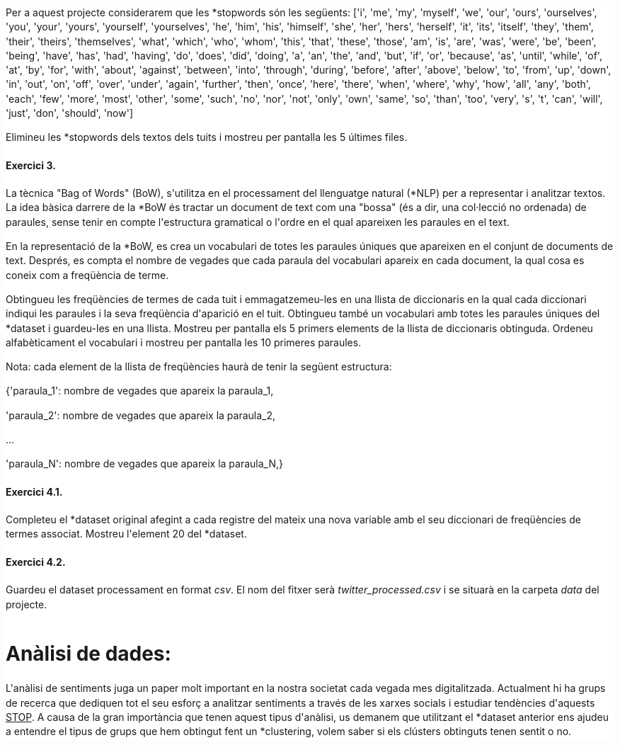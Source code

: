 Per a aquest projecte considerarem que les *stopwords són les següents: ['i', 'me', 'my', 'myself', 'we', 'our', 'ours', 'ourselves', 'you', 'your', 'yours', 'yourself', 'yourselves', 'he', 'him', 'his', 'himself', 'she', 'her', 'hers', 'herself', 'it', 'its', 'itself', 'they', 'them', 'their', 'theirs', 'themselves', 'what', 'which', 'who', 'whom', 'this', 'that', 'these', 'those', 'am', 'is', 'are', 'was', 'were', 'be', 'been', 'being', 'have', 'has', 'had', 'having', 'do', 'does', 'did', 'doing', 'a', 'an', 'the', 'and', 'but', 'if', 'or', 'because', 'as', 'until', 'while', 'of', 'at', 'by', 'for', 'with', 'about', 'against', 'between', 'into', 'through', 'during', 'before', 'after', 'above', 'below', 'to', 'from', 'up', 'down', 'in', 'out', 'on', 'off', 'over', 'under', 'again', 'further', 'then', 'once', 'here', 'there', 'when', 'where', 'why', 'how', 'all', 'any', 'both', 'each', 'few', 'more', 'most', 'other', 'some', 'such', 'no', 'nor', 'not', 'only', 'own', 'same', 'so', 'than', 'too', 'very', 's', 't', 'can', 'will', 'just', 'don', 'should', 'now']

Elimineu les *stopwords dels textos dels tuits i mostreu per pantalla les 5 últimes files.


#### Exercici 3. 
La tècnica "Bag of Words" (BoW), s'utilitza en el processament del llenguatge natural (*NLP) per a representar i analitzar textos. La idea bàsica darrere de la *BoW és tractar un document de text com una "bossa" (és a dir, una col·lecció no ordenada) de paraules, sense tenir en compte l'estructura gramatical o l'ordre en el qual apareixen les paraules en el text.

En la representació de la *BoW, es crea un vocabulari de totes les paraules úniques que apareixen en el conjunt de documents de text. Després, es compta el nombre de vegades que cada paraula del vocabulari apareix en cada document, la qual cosa es coneix com a freqüència de terme.

Obtingueu les freqüències de termes de cada tuit i emmagatzemeu-les en una llista de diccionaris en la qual cada diccionari indiqui les paraules i la seva freqüència d'aparició en el tuit. Obtingueu també un vocabulari amb totes les paraules úniques del *dataset i guardeu-les en una llista. Mostreu per pantalla els 5 primers elements de la llista de diccionaris obtinguda. Ordeneu alfabèticament el vocabulari i mostreu per pantalla les 10 primeres paraules.

Nota: cada element de la llista de freqüències haurà de tenir la següent estructura:

{'paraula_1': nombre de vegades que apareix la paraula_1,

'paraula_2': nombre de vegades que apareix la paraula_2,

...

'paraula_N': nombre de vegades que apareix la paraula_N,}



#### Exercici 4.1.
Completeu el *dataset original afegint a cada registre del mateix una nova variable amb el seu diccionari de freqüències de termes associat. Mostreu l'element 20 del *dataset.


#### Exercici 4.2.
Guardeu el dataset processament en format *csv*. El nom del fitxer serà *twitter_processed.csv* i se situarà en la carpeta *data* del projecte.


# Anàlisi de dades:

L'anàlisi de sentiments juga un paper molt important en la nostra societat cada vegada mes digitalitzada. Actualment hi ha grups de recerca que dediquen tot el seu esforç a analitzar sentiments a través de les xarxes socials i estudiar tendències d'aquests [STOP](https://www.upf.edu/web/360upf/numero9/protagonista).
A causa de la gran importància que tenen aquest tipus d'anàlisi, us demanem que utilitzant el *dataset anterior ens ajudeu a entendre el tipus de grups que hem obtingut fent un *clustering, volem saber si els clústers obtinguts tenen sentit o no.
